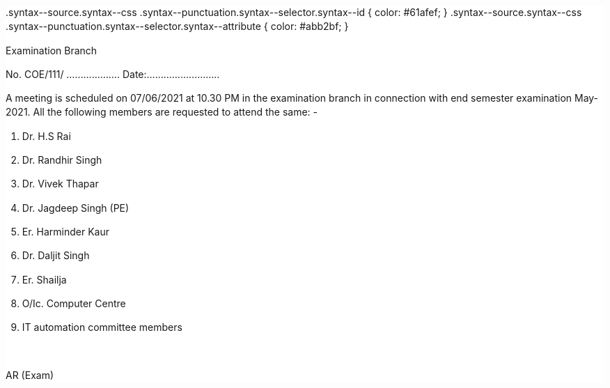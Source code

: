 .syntax--source.syntax--css .syntax--punctuation.syntax--selector.syntax--id {
  color: #61afef;
}
.syntax--source.syntax--css .syntax--punctuation.syntax--selector.syntax--attribute {
  color: #abb2bf;
}
</style>
        </head>
        <body class='markdown-preview' data-use-github-style><p>Examination Branch</p>
<p>No. COE/111/    ………………. Date:……………………..</p>
<p>A meeting is scheduled on 07/06/2021 at 10.30 PM in the examination branch in connection with end semester examination May-2021. All the following members are requested to attend the same: -</p>
<ol>
<li><p>Dr. H.S Rai</p>
</li>
<li><p>Dr. Randhir Singh</p>
</li>
<li><p>Dr. Vivek Thapar</p>
</li>
<li><p>Dr. Jagdeep Singh (PE)</p>
</li>
<li><p>Er. Harminder Kaur</p>
</li>
<li><p>Dr. Daljit Singh</p>
</li>
<li><p>Er. Shailja</p>
</li>
<li><p>O/Ic. Computer Centre</p>
</li>
<li><p>IT automation committee members</p>
</li>
</ol>
<br>

<p>AR (Exam)</p></body>
      </html>
